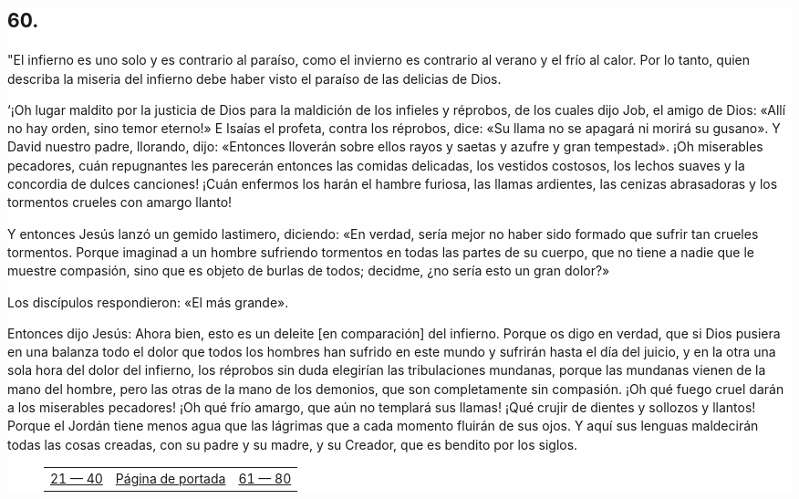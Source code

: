 

## 60.

"El infierno es uno solo y es contrario al paraíso, como el invierno es contrario al verano y el frío al calor. Por lo tanto, quien describa la miseria del infierno debe haber visto el paraíso de las delicias de Dios.

‘¡Oh lugar maldito por la justicia de Dios para la maldición de los infieles y réprobos, de los cuales dijo Job, el amigo de Dios: «Allí no hay orden, sino temor eterno!» E Isaías el profeta, contra los réprobos, dice: «Su llama no se apagará ni morirá su gusano». Y David nuestro padre, llorando, dijo: «Entonces lloverán sobre ellos rayos y saetas y azufre y gran tempestad». ¡Oh miserables pecadores, cuán repugnantes les parecerán entonces las comidas delicadas, los vestidos costosos, los lechos suaves y la concordia de dulces canciones! ¡Cuán enfermos los harán el hambre furiosa, las llamas ardientes, las cenizas abrasadoras y los tormentos crueles con amargo llanto!

Y entonces Jesús lanzó un gemido lastimero, diciendo: «En verdad, sería mejor no haber sido formado que sufrir tan crueles tormentos. Porque imaginad a un hombre sufriendo tormentos en todas las partes de su cuerpo, que no tiene a nadie que le muestre compasión, sino que es objeto de burlas de todos; decidme, ¿no sería esto un gran dolor?»

Los discípulos respondieron: «El más grande».

Entonces dijo Jesús: Ahora bien, esto es un deleite \[en comparación\] del infierno. Porque os digo en verdad, que si Dios pusiera en una balanza todo el dolor que todos los hombres han sufrido en este mundo y sufrirán hasta el día del juicio, y en la otra una sola hora del dolor del infierno, los réprobos sin duda elegirían las tribulaciones mundanas, porque las mundanas vienen de la mano del hombre, pero las otras de la mano de los demonios, que son completamente sin compasión. ¡Oh qué fuego cruel darán a los miserables pecadores! ¡Oh qué frío amargo, que aún no templará sus llamas! ¡Qué crujir de dientes y sollozos y llantos! Porque el Jordán tiene menos agua que las lágrimas que a cada momento fluirán de sus ojos. Y aquí sus lenguas maldecirán todas las cosas creadas, con su padre y su madre, y su Creador, que es bendito por los siglos.

<figure class="table chapter-navigator">
  <table>
    <tbody>
      <tr>
        <td>
        <a href="/es/book/Islam/The_Gospel_of_Barnabas/21_40">
          <span class="mdi mdi-flecha-izquierda-gota-círculo"></span><span class="pl-2">21 — 40</span>
        </a>
        </td>
        <td>
        <a href="/es/book/Islam/The_Gospel_of_Barnabas">
          <span class="mdi mdi-book-open-variant"></span><span class="pl-2">Página de portada</span>
        </a>
        </td>
        <td>
        <a href="/es/book/Islam/The_Gospel_of_Barnabas/61_80">
          <span class="pr-2">61 — 80</span><span class="mdi mdi-flecha-derecha-gota-circulo"></span>
        </a>
        </td>
      </tr>
    </tbody>
  </table>
</figure>
